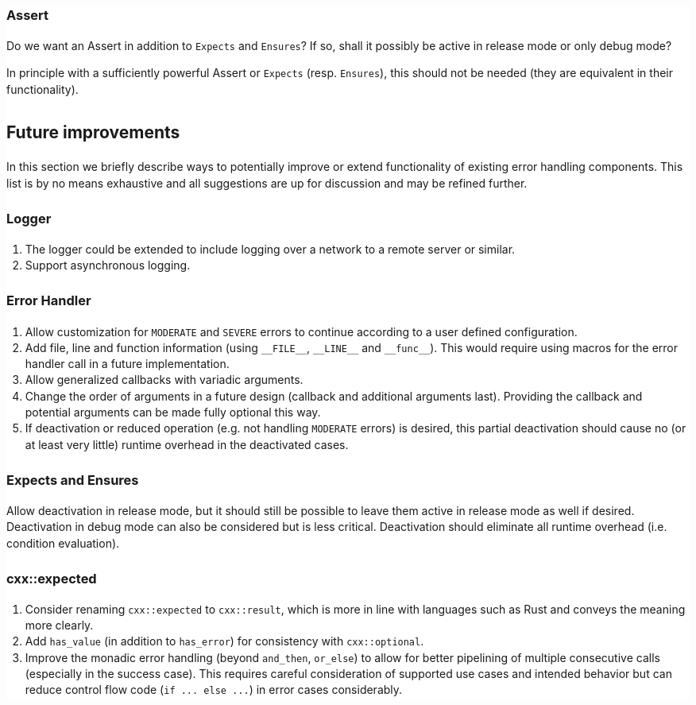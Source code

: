### Assert
Do we want an Assert in addition to ``Expects`` and ``Ensures``? If so, shall it possibly be active in release mode or only debug mode?

In principle with a sufficiently powerful Assert or ``Expects`` (resp. ``Ensures``), this should not be needed (they are equivalent in their functionality).

## Future improvements
In this section we briefly describe ways to potentially improve or extend functionality of existing error handling components. This list is by no means exhaustive and all suggestions are up for discussion and may be refined further.

### Logger
1. The logger could be extended to include logging over a network to a remote server or similar. 
2. Support asynchronous logging.

### Error Handler
1. Allow customization for ``MODERATE`` and ``SEVERE`` errors to continue according to a user defined configuration.
2. Add file, line and function information (using ``__FILE__``, ``__LINE__`` and ``__func__``). This would require using macros for the error handler call in a future implementation.
3. Allow generalized callbacks with variadic arguments.
4. Change the order of arguments in a future design (callback and additional arguments last). Providing the callback and potential arguments can be made fully optional this way.
5. If deactivation or reduced operation (e.g. not handling ``MODERATE`` errors) is desired, this partial deactivation should cause no (or at least very little) runtime overhead in the deactivated cases.

### Expects and Ensures
Allow deactivation in release mode, but it should still be possible to leave them active in release mode as well if desired. Deactivation in debug mode can also be considered but is less critical. Deactivation should eliminate all runtime overhead (i.e. condition evaluation).

### cxx::expected
1. Consider renaming ``cxx::expected`` to ``cxx::result``, which is more in line with languages such as Rust and conveys the meaning more clearly.
2. Add ``has_value`` (in addition to ``has_error``) for consistency with ``cxx::optional``.
3. Improve the monadic error handling (beyond ``and_then``, ``or_else``) to allow for better pipelining of multiple consecutive calls (especially in the success case). This requires careful consideration of supported use cases and intended behavior but can reduce control flow code (``if ... else ...``) in error cases considerably.
